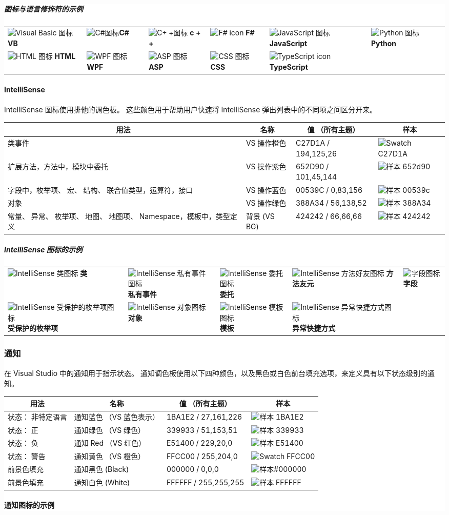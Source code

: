 ##### <a name="examples-of-icons-with-language-modifiers"></a>图标与语言修饰符的示例

|||||||
|-|-|-|-|-|-|
|![Visual Basic 图标](../../extensibility/ux-guidelines/media/0405-25-vb.png "0405年 25_VB") **VB**|![C&#35;图标](../../extensibility/ux-guidelines/media/0405-26-csharp.png "0405年 26_CSharp")**C#**|![C&#43; &#43;图标](../../extensibility/ux-guidelines/media/0405-27-cplusplus.png "0405年 27_CPlusPlus") **c + +**|![F&#35; icon](../../extensibility/ux-guidelines/media/0405-28-fsharp.png "0405-28_FSharp") **F#**|![JavaScript 图标](../../extensibility/ux-guidelines/media/0405-29-javascript.png "0405年 29_JavaScript") **JavaScript**|![Python 图标](../../extensibility/ux-guidelines/media/0405-30-python.png "0405年 30_Python") **Python**|
|![HTML 图标](../../extensibility/ux-guidelines/media/0405-31-html.png "0405年 31_HTML") **HTML**|![WPF 图标](../../extensibility/ux-guidelines/media/0405-32-wpf.png "0405年 32_WPF") **WPF**|![ASP 图标](../../extensibility/ux-guidelines/media/0405-33-asp.png "0405年 33_ASP") **ASP**|![CSS 图标](../../extensibility/ux-guidelines/media/0405-34-css.png "0405年 34_CSS") **CSS**|![TypeScript icon](../../extensibility/ux-guidelines/media/0405-35-typescript.png "0405-35_TypeScript") **TypeScript**||

#### <a name="intellisense"></a>IntelliSense
 IntelliSense 图标使用排他的调色板。 这些颜色用于帮助用户快速将 IntelliSense 弹出列表中的不同项之间区分开来。

|用法|名称|值 （所有主题）|样本|
|-----------|----------|--------------------------|------------|
|类事件|VS 操作橙色|C27D1A / 194,125,26|![Swatch C27D1A](../../extensibility/ux-guidelines/media/0405-c27d1a.png "0405_C27D1A")|
|扩展方法，方法中，模块中委托|VS 操作紫色|652D90 / 101,45,144|![样本 652d90](../../extensibility/ux-guidelines/media/0405-652d90.png "0405_652D90")|
|字段中，枚举项、 宏、 结构、 联合值类型，运算符，接口|VS 操作蓝色|00539C / 0,83,156|![样本 00539c](../../extensibility/ux-guidelines/media/0405-00539c.png "0405_00539C")|
|对象|VS 操作绿色|388A34 / 56,138,52|![样本 388A34](../../extensibility/ux-guidelines/media/0405-388a34.png "0405_388A34")|
|常量、 异常、 枚举项、 地图、 地图项、 Namespace，模板中，类型定义|背景 (VS BG)|424242 / 66,66,66|![样本 424242](../../extensibility/ux-guidelines/media/0405-424242.png "0405_424242")|

##### <a name="examples-of-intellisense-icons"></a>IntelliSense 图标的示例

||||||
|-|-|-|-|-|
|![IntelliSense 类图标](../../extensibility/ux-guidelines/media/0405-36-intellisenseclass.png "0405年 36_IntelliSenseClass") **类**|![IntelliSense 私有事件图标](../../extensibility/ux-guidelines/media/0405-37-intellisenseprivateevent.png "0405年 37_IntelliSensePrivateEvent") **私有事件**|![IntelliSense 委托图标](../../extensibility/ux-guidelines/media/0405-38-intellisensedelegate.png "0405年 38_IntelliSenseDelegate") **委托**|![IntelliSense 方法好友图标](../../extensibility/ux-guidelines/media/0405-39-intellisensemethodfriend.png "0405年 39_IntelliSenseMethodFriend") **方法友元**|![字段图标](../../extensibility/ux-guidelines/media/0405-40-field.png "0405年 40_Field") **字段**|
|![IntelliSense 受保护的枚举项图标](../../extensibility/ux-guidelines/media/0405-41-intellisenseprotectedenumitem.png "0405年 41_IntelliSenseProtectedEnumItem") **受保护的枚举项**|![IntelliSense 对象图标](../../extensibility/ux-guidelines/media/0405-42-intellisenseobject.png "0405年 42_IntelliSenseObject") **对象**|![IntelliSense 模板图标](../../extensibility/ux-guidelines/media/0405-43-intellisensetemplate.png "0405年 43_IntelliSenseTemplate") **模板**|![IntelliSense 异常快捷方式图标](../../extensibility/ux-guidelines/media/0405-44-intellisenseexceptionshortcut.png "0405年 44_IntelliSenseExceptionShortcut") **异常快捷方式**||

### <a name="notifications"></a>通知
 在 Visual Studio 中的通知用于指示状态。 通知调色板使用以下四种颜色，以及黑色或白色前台填充选项，来定义具有以下状态级别的通知。

|用法|名称|值 （所有主题）|样本|
|-----------|----------|--------------------------|------------|
|状态： 非特定语言|通知蓝色 （VS 蓝色表示）|1BA1E2 / 27,161,226|![样本 1BA1E2](../../extensibility/ux-guidelines/media/0405-1ba1e2.png "0405_1BA1E2")|
|状态： 正|通知绿色 （VS 绿色）|339933 / 51,153,51|![样本 339933](../../extensibility/ux-guidelines/media/0405-339933.png "0405_339933")|
|状态： 负|通知 Red （VS 红色）|E51400 / 229,20,0|![样本 E51400](../../extensibility/ux-guidelines/media/0405-e51400.png "0405_E51400")|
|状态： 警告|通知黄色 （VS 橙色）|FFCC00 / 255,204,0|![Swatch FFCC00](../../extensibility/ux-guidelines/media/0405-ffcc00.png "0405_FFCC00")|
|前景色填充|通知黑色 (Black)|000000 / 0,0,0|![样本&#35;000000](../../extensibility/ux-guidelines/media/0405-000000.png "0405_000000")|
|前景色填充|通知白色 (White)|FFFFFF / 255,255,255|![样本 FFFFFF](../../extensibility/ux-guidelines/media/0405-ffffff.png "0405_FFFFFF")|

#### <a name="examples-of-notification-icons"></a>通知图标的示例

